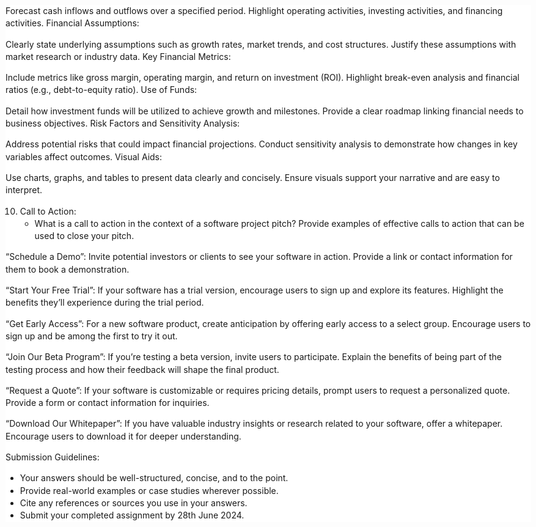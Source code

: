 Forecast cash inflows and outflows over a specified period.
Highlight operating activities, investing activities, and financing activities.
Financial Assumptions:

Clearly state underlying assumptions such as growth rates, market trends, and cost structures.
Justify these assumptions with market research or industry data.
Key Financial Metrics:

Include metrics like gross margin, operating margin, and return on investment (ROI).
Highlight break-even analysis and financial ratios (e.g., debt-to-equity ratio).
Use of Funds:

Detail how investment funds will be utilized to achieve growth and milestones.
Provide a clear roadmap linking financial needs to business objectives.
Risk Factors and Sensitivity Analysis:

Address potential risks that could impact financial projections.
Conduct sensitivity analysis to demonstrate how changes in key variables affect outcomes.
Visual Aids:

Use charts, graphs, and tables to present data clearly and concisely.
Ensure visuals support your narrative and are easy to interpret.


10. Call to Action:
    - What is a call to action in the context of a software project pitch? Provide examples of effective calls to action that can be used to close your pitch.

“Schedule a Demo”: Invite potential investors or clients to see your software in action. Provide a link or contact information for them to book a demonstration.

“Start Your Free Trial”: If your software has a trial version, encourage users to sign up and explore its features. Highlight the benefits they’ll experience during the trial period.

“Get Early Access”: For a new software product, create anticipation by offering early access to a select group. Encourage users to sign up and be among the first to try it out.

“Join Our Beta Program”: If you’re testing a beta version, invite users to participate. Explain the benefits of being part of the testing process and how their feedback will shape the final product.

“Request a Quote”: If your software is customizable or requires pricing details, prompt users to request a personalized quote. Provide a form or contact information for inquiries.

“Download Our Whitepaper”: If you have valuable industry insights or research related to your software, offer a whitepaper. Encourage users to download it for deeper understanding.



 Submission Guidelines:
- Your answers should be well-structured, concise, and to the point.
- Provide real-world examples or case studies wherever possible.
- Cite any references or sources you use in your answers.
- Submit your completed assignment by 28th June 2024.


